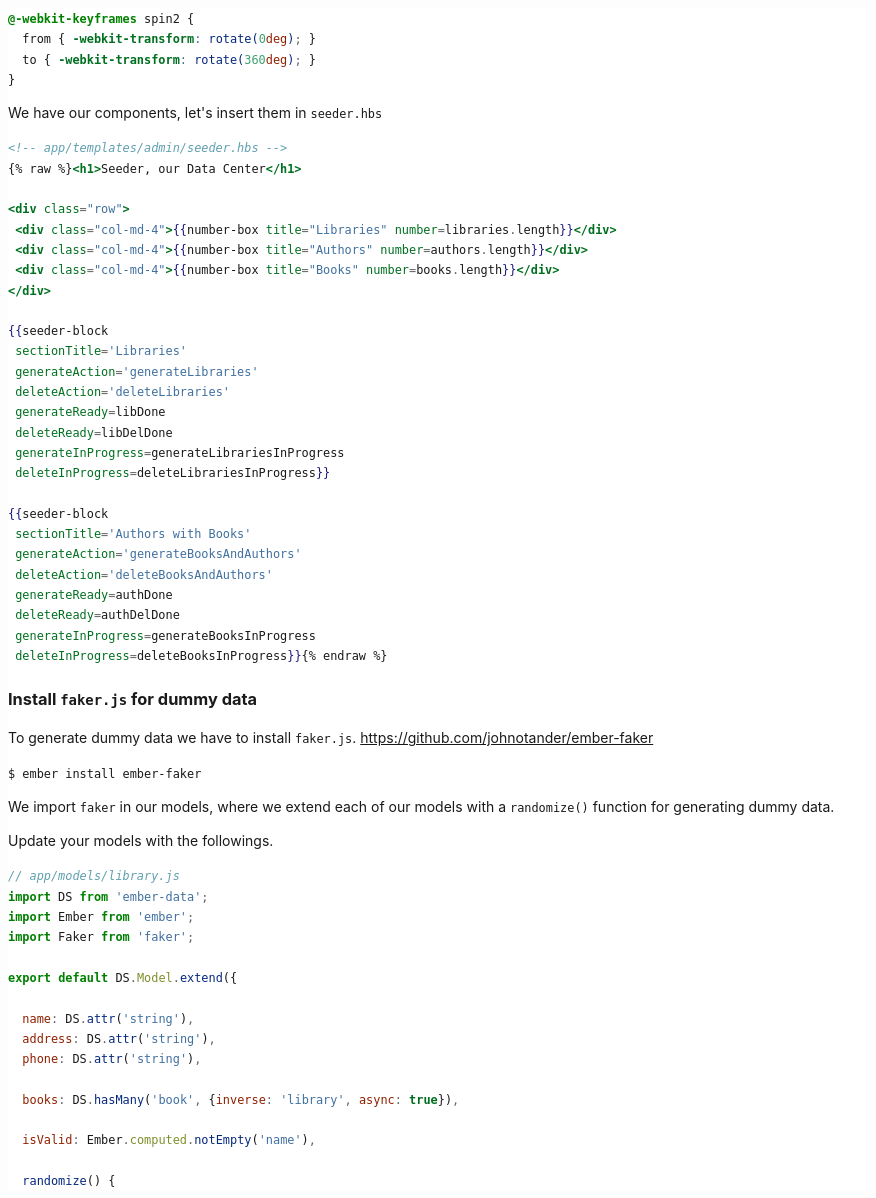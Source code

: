 ```scss
@-webkit-keyframes spin2 {
  from { -webkit-transform: rotate(0deg); }
  to { -webkit-transform: rotate(360deg); }
}
```

We have our components, let's insert them in `seeder.hbs`

```hbs
<!-- app/templates/admin/seeder.hbs -->
{% raw %}<h1>Seeder, our Data Center</h1>

<div class="row">
 <div class="col-md-4">{{number-box title="Libraries" number=libraries.length}}</div>
 <div class="col-md-4">{{number-box title="Authors" number=authors.length}}</div>
 <div class="col-md-4">{{number-box title="Books" number=books.length}}</div>
</div>

{{seeder-block
 sectionTitle='Libraries'
 generateAction='generateLibraries'
 deleteAction='deleteLibraries'
 generateReady=libDone
 deleteReady=libDelDone
 generateInProgress=generateLibrariesInProgress
 deleteInProgress=deleteLibrariesInProgress}}

{{seeder-block
 sectionTitle='Authors with Books'
 generateAction='generateBooksAndAuthors'
 deleteAction='deleteBooksAndAuthors'
 generateReady=authDone
 deleteReady=authDelDone
 generateInProgress=generateBooksInProgress
 deleteInProgress=deleteBooksInProgress}}{% endraw %}
```
### Install `faker.js` for dummy data

To generate dummy data we have to install `faker.js`. <https://github.com/johnotander/ember-faker>

```shell
$ ember install ember-faker
```

We import `faker` in our models, where we extend each of our models with a `randomize()` function for generating dummy data.

Update your models with the followings.

```js
// app/models/library.js
import DS from 'ember-data';
import Ember from 'ember';
import Faker from 'faker';

export default DS.Model.extend({

  name: DS.attr('string'),
  address: DS.attr('string'),
  phone: DS.attr('string'),

  books: DS.hasMany('book', {inverse: 'library', async: true}),

  isValid: Ember.computed.notEmpty('name'),

  randomize() {
```
